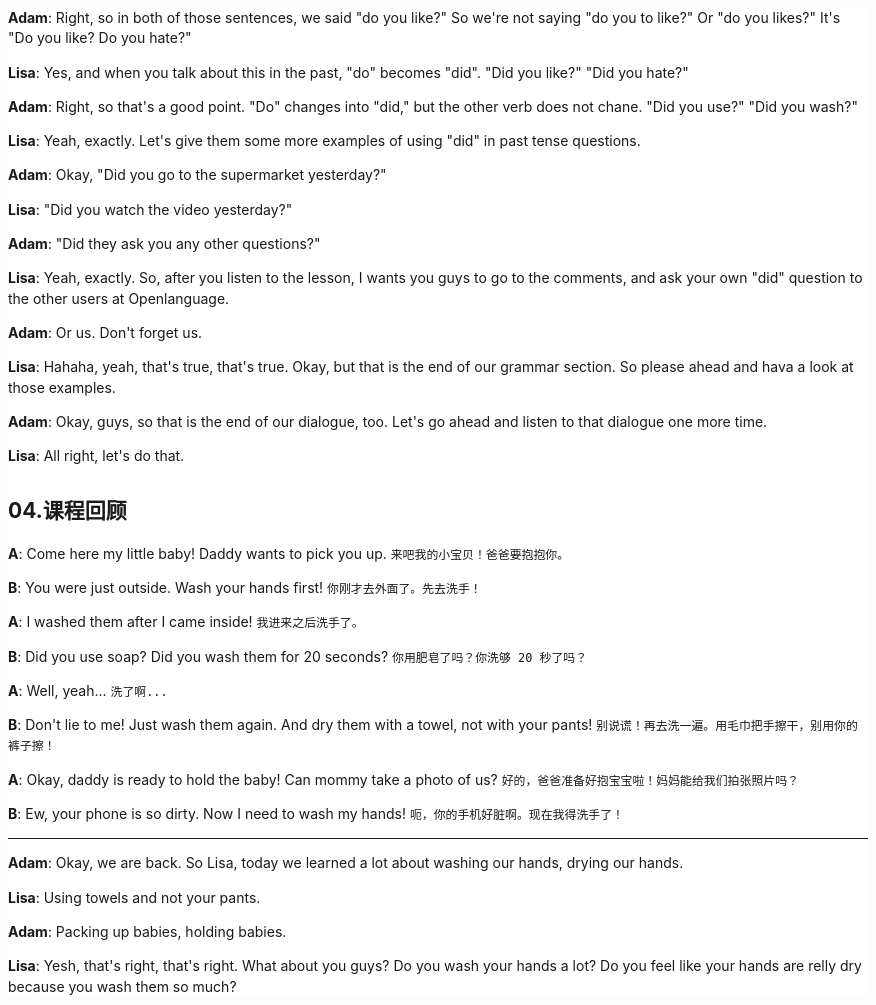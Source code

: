 **Adam**: Right, so in both of those sentences, we said "do you like?" So we're not saying "do you to like?" Or "do you likes?" It's "Do you like? Do you hate?"

**Lisa**: Yes, and when you talk about this in the past, "do" becomes "did". "Did you like?" "Did you hate?"

**Adam**: Right, so that's a good point. "Do" changes into "did," but the other verb does not chane. "Did you use?" "Did you wash?"

**Lisa**: Yeah, exactly. Let's give them some more examples of using "did" in past tense questions.

**Adam**: Okay, "Did you go to the supermarket yesterday?"

**Lisa**: "Did you watch the video yesterday?"

**Adam**: "Did they ask you any other questions?"

**Lisa**: Yeah, exactly. So, after you listen to the lesson, I wants you guys to go to the comments, and ask your own "did" question to the other users at Openlanguage.

**Adam**: Or us. Don't forget us.

**Lisa**: Hahaha, yeah, that's true, that's true. Okay, but that is the end of our grammar section. So please ahead and hava a look at those examples.

**Adam**: Okay, guys, so that is the end of our dialogue, too. Let's go ahead and listen to that dialogue one more time.

**Lisa**: All right, let's do that.



## 04.课程回顾

**A**: Come here my little baby! Daddy wants to pick you up. `来吧我的小宝贝！爸爸要抱抱你。`

**B**: You were just outside. Wash your hands first! `你刚才去外面了。先去洗手！`

**A**: I washed them after I came inside! `我进来之后洗手了。`

**B**: Did you use soap? Did you wash them for 20 seconds? `你用肥皂了吗？你洗够 20 秒了吗？`

**A**: Well, yeah... `洗了啊...`

**B**: Don't lie to me! Just wash them again. And dry them with a towel, not with your pants! `别说谎！再去洗一遍。用毛巾把手擦干，别用你的裤子擦！`

**A**: Okay, daddy is ready to hold the baby! Can mommy take a photo of us? `好的，爸爸准备好抱宝宝啦！妈妈能给我们拍张照片吗？`

**B**: Ew, your phone is so dirty. Now I need to wash my hands! `呃，你的手机好脏啊。现在我得洗手了！`

------

**Adam**: Okay, we are back. So Lisa, today we learned a lot about washing our hands, drying our hands.

**Lisa**: Using towels and not your pants.

**Adam**: Packing up babies, holding babies.

**Lisa**: Yesh, that's right, that's right. What about you guys? Do you wash your hands a lot? Do you feel like your hands are relly dry because you wash them so much?
